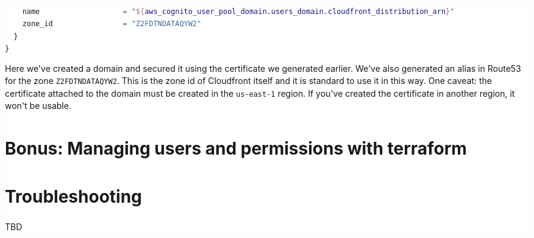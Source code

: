 ```tf
    name                   = "${aws_cognito_user_pool_domain.users_domain.cloudfront_distribution_arn}"
    zone_id                = "Z2FDTNDATAQYW2"
  }
}
```

[^userdomain]: Creating a custom user pool domain requires changes to a cloudfront distribution which takes time to propagate. If you want to skip this to speed things along it will not be visible to users (unless they use a developer console on your website).

Here we've created a domain and secured it using the certificate we generated earlier. We've also generated an alias in Route53 for the zone `Z2FDTNDATAQYW2`. This is the zone id of Cloudfront itself and it is standard to use it in this way. One caveat: the certificate attached to the domain must be created in the `us-east-1` region. If you've created the certificate in another region, it won't be usable.

# Bonus: Managing users and permissions with terraform

# Troubleshooting

TBD


[^tools]: One of the best tools is [serverless](https://serverless-stack.com) which is generally much simpler to use. You can also check out [apex](https://apex.run) but it is no longer maintained. Additionally, you could use AWS CloudFormation directly but Terraform is slightly easier to manage for organizations.
[^billing]: Though we'll attempt to keep the costs down, we'll be utilizing Route53 for DNS. Because of this the bill will be at least \$0.50 per month (the cost of the primary DNS zone).
[^env]: Managing multiple environments locally can be cumbersome. A helpful tool for this is [`direnv`](https://direnv.net/): it allows you to control the environment on a per-folder basis.
[^modules]: [Cloud Posse](https://cloudposse.com/) maintains a huge set of [open source modules](https://github.com/cloudposse) that can be used in your project. In many cases using these modules is the right choice if you are looking to follow best practices around specific resources.
[^state]: For more information on how Terraform uses state files, see https://thorsten-hans.com/terraform-state-demystified.
[^yes]: Eventually, you may want to automate your infrastructure. If you are running the commands via GitHub actions for example, typing `yes` will be problematic. You can skip the prompt by adding the `-auto-approve` flag.
[^multiple]: Terraform will still work even though we're splitting our configuration across multiple files. Terraform will read all of the `*.tf` files in the current folder when it is run. The order of your declarations doesn't matter. Terraform will do its best to determine the order things should be created or applied based on the interdependencies in the declarations.
[^dns]: _Be careful_: at this point our Route53 configuration is completely empty. For a new domain that's probably fine. If you've added DNS entries to your current nameservers (or if there are default entries managed by your registrar) these will no longer be set. For example, if you've setup an email alias (as described earlier) your existing DNS configuration likely has an `MX` record denoting it. We'll fix this later but if you are relying on your current setup, you should proceed cautiously.
[^email]: Checkout [Mailtrap's Amazon SES vs Sendgrid](https://blog.mailtrap.io/amazon-ses-vs-sendgrid/) post for a thorough breakdown of the differences.
[^mailfrom]: Custom mail-from domains add legitimacy to your emails. For more information, see https://docs.aws.amazon.com/ses/latest/DeveloperGuide/mail-from.html
[^ttl]: The values for `ttl` are defaults. It is possible to supply `Cache-Control max-age` or `Expires` headers when the origin responds for specific assets to override these defaults.
[^verification]: There are several ways to verify an account. We've chosen to use email and SES because it supports the highest sending rate at the lowest cost (we get 10,000 free emails per month). You could let Cognito itself send the emails but the maximum sending rate is very low and there is little customization. You could also choose to send SMS verifications through SNS. SNS allows you to send 100 free text messages per month to U.S. numbers, after that the cost is charged per send.
[^depends-on]: Terraform does an extremely good job of figuring out the interdependencies between resource declarations - but it isn't perfect (there are many situations where dependencies are not deterministic). Without the `depends_on` hint it might try to generate resources out of order and get an error. Usually if you get these kinds of errors you can just re-run the `apply` command.
[^faster]: We've already configured API Gateway to handle requests _at the edge_. Our Gateway configuration will be distributed to servers located around the world. When users send requests they will be sent to the nearest server (because of GeoDNS). If we can handle the request and response entirely on that server we'll save a roundtrip to the servers in our default region. A roundtrip between Singapore and Washington is approximately 31000 kilometers. At the theoretical maximum (the speed of light) this would take 100ms. In reality (with network switches, latency, and packet loss) it actually takes around 270ms on average. A quarter-second delay is small but noticeable and with multiple requests can add up quickly. Handling `OPTIONS` requests entirely in API Gateway eliminates the roundtrip altogether.
[^privacy]: Storing logs isn't only about cost. In many cases how you log information, and what information you log may have significant security and privacy implications. It is important to make sure you are not violating [GDPR](https://gdpr.eu/), [California's Consumer Privacy Act](https://oag.ca.gov/privacy/ccpa), or your own privacy policy before creating and storing logs.
[^gatsby]: Actually, when making a Gatsby site, I usually follow [my own blog](../gatsby-with-typescript) and build everything in TypeScript. Again, we'll stick to a more vanilla Gatsby site for the purposes of this post.
[^plus]: When registering for an account using your email address, most websites treat `name@example.com` and `name+anything@example.com` as completely different email addresses. Luckily, most email providers ignore everything after the `+` when receiving email. This means you can create multiple accounts for the same email address.